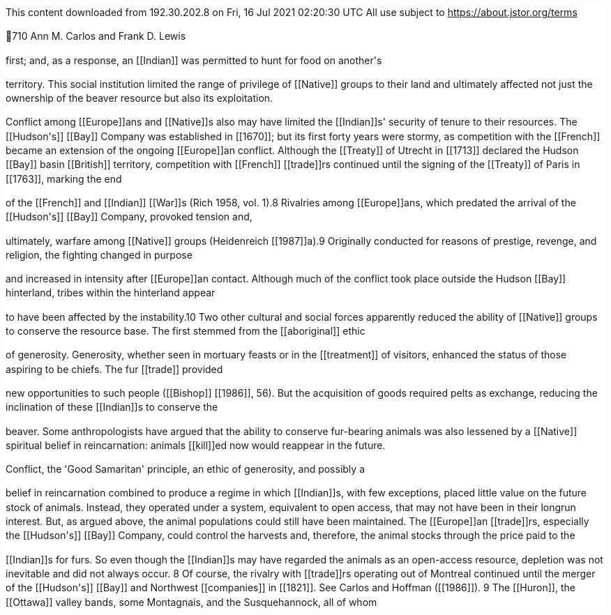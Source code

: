 This content downloaded from
192.30.202.8 on Fri, 16 Jul 2021 02:20:30 UTC
All use subject to https://about.jstor.org/terms

710 Ann M. Carlos and Frank D. Lewis

first; and, as a response, an [[Indian]] was permitted to hunt for food on another's

territory. This social institution limited the range of privilege of [[Native]] groups to
their land and ultimately affected not just the ownership of the beaver resource but
also its exploitation.

Conflict among [[Europe]]ans and [[Native]]s also may have limited the [[Indian]]s' security of tenure to their resources. The [[Hudson's]] [[Bay]] Company was established in
[[1670]]; but its first forty years were stormy, as competition with the [[French]] became
an extension of the ongoing [[Europe]]an conflict. Although the [[Treaty]] of Utrecht
in [[1713]] declared the Hudson [[Bay]] basin [[British]] territory, competition with [[French]]
[[trade]]rs continued until the signing of the [[Treaty]] of Paris in [[1763]], marking the end

of the [[French]] and [[Indian]] [[War]]s (Rich 1958, vol. 1).8 Rivalries among [[Europe]]ans,
which predated the arrival of the [[Hudson's]] [[Bay]] Company, provoked tension and,

ultimately, warfare among [[Native]] groups (Heidenreich [[1987]]a).9 Originally conducted for reasons of prestige, revenge, and religion, the fighting changed in purpose

and increased in intensity after [[Europe]]an contact. Although much of the conflict
took place outside the Hudson [[Bay]] hinterland, tribes within the hinterland appear

to have been affected by the instability.10
Two other cultural and social forces apparently reduced the ability of [[Native]]
groups to conserve the resource base. The first stemmed from the [[aboriginal]] ethic

of generosity. Generosity, whether seen in mortuary feasts or in the [[treatment]] of
visitors, enhanced the status of those aspiring to be chiefs. The fur [[trade]] provided

new opportunities to such people ([[Bishop]] [[1986]], 56). But the acquisition of goods
required pelts as exchange, reducing the inclination of these [[Indian]]s to conserve the

beaver. Some anthropologists have argued that the ability to conserve fur-bearing
animals was also lessened by a [[Native]] spiritual belief in reincarnation: animals
[[kill]]ed now would reappear in the future.

Conflict, the 'Good Samaritan' principle, an ethic of generosity, and possibly a

belief in reincarnation combined to produce a regime in which [[Indian]]s, with few
exceptions, placed little value on the future stock of animals. Instead, they operated
under a system, equivalent to open access, that may not have been in their longrun interest. But, as argued above, the animal populations could still have been
maintained. The [[Europe]]an [[trade]]rs, especially the [[Hudson's]] [[Bay]] Company, could
control the harvests and, therefore, the animal stocks through the price paid to the

[[Indian]]s for furs. So even though the [[Indian]]s may have regarded the animals as
an open-access resource, depletion was not inevitable and did not always occur.
8 Of course, the rivalry with [[trade]]rs operating out of Montreal continued until the merger of the
[[Hudson's]] [[Bay]] and Northwest [[companies]] in [[1821]]. See Carlos and Hoffman ([[1986]]).
9 The [[Huron]], the [[Ottawa]] valley bands, some Montagnais, and the Susquehannock, all of whom
